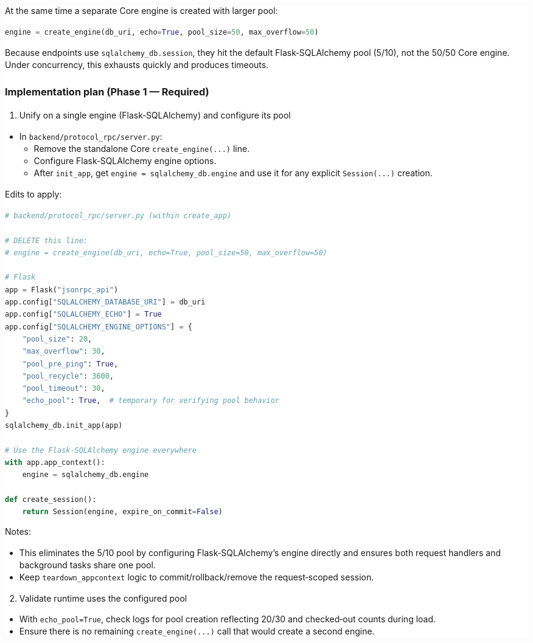 At the same time a separate Core engine is created with larger pool:

```55:56:backend/protocol_rpc/server.py
engine = create_engine(db_uri, echo=True, pool_size=50, max_overflow=50)
```

Because endpoints use `sqlalchemy_db.session`, they hit the default Flask‑SQLAlchemy pool (5/10), not the 50/50 Core engine. Under concurrency, this exhausts quickly and produces timeouts.

### Implementation plan (Phase 1 — Required)
1) Unify on a single engine (Flask‑SQLAlchemy) and configure its pool

- In `backend/protocol_rpc/server.py`:
  - Remove the standalone Core `create_engine(...)` line.
  - Configure Flask‑SQLAlchemy engine options.
  - After `init_app`, get `engine = sqlalchemy_db.engine` and use it for any explicit `Session(...)` creation.

Edits to apply:

```python
# backend/protocol_rpc/server.py (within create_app)

# DELETE this line:
# engine = create_engine(db_uri, echo=True, pool_size=50, max_overflow=50)

# Flask
app = Flask("jsonrpc_api")
app.config["SQLALCHEMY_DATABASE_URI"] = db_uri
app.config["SQLALCHEMY_ECHO"] = True
app.config["SQLALCHEMY_ENGINE_OPTIONS"] = {
    "pool_size": 20,
    "max_overflow": 30,
    "pool_pre_ping": True,
    "pool_recycle": 3600,
    "pool_timeout": 30,
    "echo_pool": True,  # temporary for verifying pool behavior
}
sqlalchemy_db.init_app(app)

# Use the Flask‑SQLAlchemy engine everywhere
with app.app_context():
    engine = sqlalchemy_db.engine

def create_session():
    return Session(engine, expire_on_commit=False)
```

Notes:
- This eliminates the 5/10 pool by configuring Flask‑SQLAlchemy’s engine directly and ensures both request handlers and background tasks share one pool.
- Keep `teardown_appcontext` logic to commit/rollback/remove the request‑scoped session.

2) Validate runtime uses the configured pool
- With `echo_pool=True`, check logs for pool creation reflecting 20/30 and checked‑out counts during load.
- Ensure there is no remaining `create_engine(...)` call that would create a second engine.
